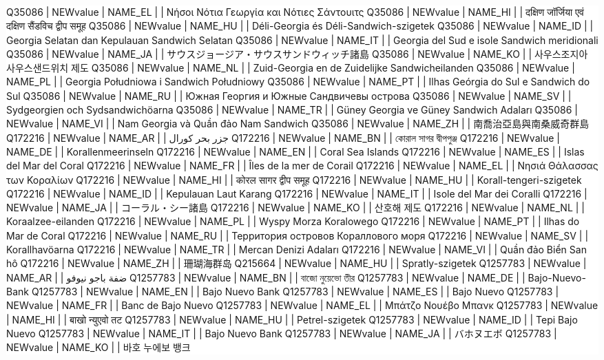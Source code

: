 Q35086    |  NEWvalue  |  NAME_EL   |                                  |  Νήσοι Νότια Γεωργία και Νότιες Σάντουιτς
Q35086    |  NEWvalue  |  NAME_HI   |                                  |  दक्षिण जॉर्जिया एवं दक्षिण सैंडविच द्वीप समूह
Q35086    |  NEWvalue  |  NAME_HU   |                                  |  Déli-Georgia és Déli-Sandwich-szigetek
Q35086    |  NEWvalue  |  NAME_ID   |                                  |  Georgia Selatan dan Kepulauan Sandwich Selatan
Q35086    |  NEWvalue  |  NAME_IT   |                                  |  Georgia del Sud e isole Sandwich meridionali
Q35086    |  NEWvalue  |  NAME_JA   |                                  |  サウスジョージア・サウスサンドウィッチ諸島
Q35086    |  NEWvalue  |  NAME_KO   |                                  |  사우스조지아 사우스샌드위치 제도
Q35086    |  NEWvalue  |  NAME_NL   |                                  |  Zuid-Georgia en de Zuidelijke Sandwicheilanden
Q35086    |  NEWvalue  |  NAME_PL   |                                  |  Georgia Południowa i Sandwich Południowy
Q35086    |  NEWvalue  |  NAME_PT   |                                  |  Ilhas Geórgia do Sul e Sandwich do Sul
Q35086    |  NEWvalue  |  NAME_RU   |                                  |  Южная Георгия и Южные Сандвичевы острова
Q35086    |  NEWvalue  |  NAME_SV   |                                  |  Sydgeorgien och Sydsandwichöarna
Q35086    |  NEWvalue  |  NAME_TR   |                                  |  Güney Georgia ve Güney Sandwich Adaları
Q35086    |  NEWvalue  |  NAME_VI   |                                  |  Nam Georgia và Quần đảo Nam Sandwich
Q35086    |  NEWvalue  |  NAME_ZH   |                                  |  南喬治亞島與南桑威奇群島
Q172216   |  NEWvalue  |  NAME_AR   |                                  |  جزر بحر كورال
Q172216   |  NEWvalue  |  NAME_BN   |                                  |  কোরাল সাগর দ্বীপপুঞ্জ
Q172216   |  NEWvalue  |  NAME_DE   |                                  |  Korallenmeerinseln
Q172216   |  NEWvalue  |  NAME_EN   |                                  |  Coral Sea Islands
Q172216   |  NEWvalue  |  NAME_ES   |                                  |  Islas del Mar del Coral
Q172216   |  NEWvalue  |  NAME_FR   |                                  |  Îles de la mer de Corail
Q172216   |  NEWvalue  |  NAME_EL   |                                  |  Νησιά Θάλασσας των Κοραλίων
Q172216   |  NEWvalue  |  NAME_HI   |                                  |  कोरल सागर द्वीप समूह
Q172216   |  NEWvalue  |  NAME_HU   |                                  |  Korall-tengeri-szigetek
Q172216   |  NEWvalue  |  NAME_ID   |                                  |  Kepulauan Laut Karang
Q172216   |  NEWvalue  |  NAME_IT   |                                  |  Isole del Mar dei Coralli
Q172216   |  NEWvalue  |  NAME_JA   |                                  |  コーラル・シー諸島
Q172216   |  NEWvalue  |  NAME_KO   |                                  |  산호해 제도
Q172216   |  NEWvalue  |  NAME_NL   |                                  |  Koraalzee-eilanden
Q172216   |  NEWvalue  |  NAME_PL   |                                  |  Wyspy Morza Koralowego
Q172216   |  NEWvalue  |  NAME_PT   |                                  |  Ilhas do Mar de Coral
Q172216   |  NEWvalue  |  NAME_RU   |                                  |  Территория островов Кораллового моря
Q172216   |  NEWvalue  |  NAME_SV   |                                  |  Korallhavöarna
Q172216   |  NEWvalue  |  NAME_TR   |                                  |  Mercan Denizi Adaları
Q172216   |  NEWvalue  |  NAME_VI   |                                  |  Quần đảo Biển San hô
Q172216   |  NEWvalue  |  NAME_ZH   |                                  |  珊瑚海群岛
Q215664   |  NEWvalue  |  NAME_HU   |                                  |  Spratly-szigetek
Q1257783  |  NEWvalue  |  NAME_AR   |                                  |  ضفة باجو نيوفو
Q1257783  |  NEWvalue  |  NAME_BN   |                                  |  বাজো নুয়েভো তীর
Q1257783  |  NEWvalue  |  NAME_DE   |                                  |  Bajo-Nuevo-Bank
Q1257783  |  NEWvalue  |  NAME_EN   |                                  |  Bajo Nuevo Bank
Q1257783  |  NEWvalue  |  NAME_ES   |                                  |  Bajo Nuevo
Q1257783  |  NEWvalue  |  NAME_FR   |                                  |  Banc de Bajo Nuevo
Q1257783  |  NEWvalue  |  NAME_EL   |                                  |  Μπάτζο Νουέβο Μπανκ
Q1257783  |  NEWvalue  |  NAME_HI   |                                  |  बाखो न्युएवो तट
Q1257783  |  NEWvalue  |  NAME_HU   |                                  |  Petrel-szigetek
Q1257783  |  NEWvalue  |  NAME_ID   |                                  |  Tepi Bajo Nuevo
Q1257783  |  NEWvalue  |  NAME_IT   |                                  |  Bajo Nuevo Bank
Q1257783  |  NEWvalue  |  NAME_JA   |                                  |  バホヌエボ
Q1257783  |  NEWvalue  |  NAME_KO   |                                  |  바호 누에보 뱅크